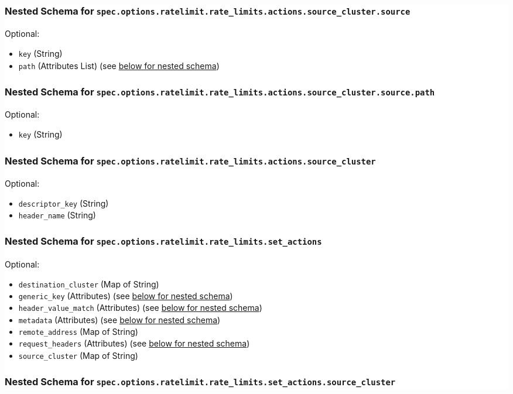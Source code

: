 <a id="nestedatt--spec--options--ratelimit--rate_limits--actions--source_cluster--metadata_key"></a>
### Nested Schema for `spec.options.ratelimit.rate_limits.actions.source_cluster.source`

Optional:

- `key` (String)
- `path` (Attributes List) (see [below for nested schema](#nestedatt--spec--options--ratelimit--rate_limits--actions--source_cluster--source--path))

<a id="nestedatt--spec--options--ratelimit--rate_limits--actions--source_cluster--source--path"></a>
### Nested Schema for `spec.options.ratelimit.rate_limits.actions.source_cluster.source.path`

Optional:

- `key` (String)




<a id="nestedatt--spec--options--ratelimit--rate_limits--actions--request_headers"></a>
### Nested Schema for `spec.options.ratelimit.rate_limits.actions.source_cluster`

Optional:

- `descriptor_key` (String)
- `header_name` (String)



<a id="nestedatt--spec--options--ratelimit--rate_limits--set_actions"></a>
### Nested Schema for `spec.options.ratelimit.rate_limits.set_actions`

Optional:

- `destination_cluster` (Map of String)
- `generic_key` (Attributes) (see [below for nested schema](#nestedatt--spec--options--ratelimit--rate_limits--set_actions--generic_key))
- `header_value_match` (Attributes) (see [below for nested schema](#nestedatt--spec--options--ratelimit--rate_limits--set_actions--header_value_match))
- `metadata` (Attributes) (see [below for nested schema](#nestedatt--spec--options--ratelimit--rate_limits--set_actions--metadata))
- `remote_address` (Map of String)
- `request_headers` (Attributes) (see [below for nested schema](#nestedatt--spec--options--ratelimit--rate_limits--set_actions--request_headers))
- `source_cluster` (Map of String)

<a id="nestedatt--spec--options--ratelimit--rate_limits--set_actions--generic_key"></a>
### Nested Schema for `spec.options.ratelimit.rate_limits.set_actions.source_cluster`
